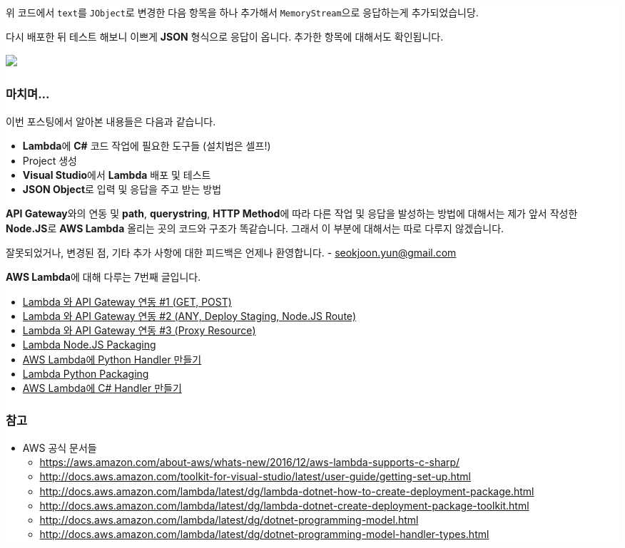 위 코드에서 `text`를 `JObject`로 변경한 다음 항목을 하나 추가해서 `MemoryStream`으로 응답하는게 추가되었습니당.

다시 배포한 뒤 테스트 해보니 이쁘게 **JSON** 형식으로 응답이 옵니다.
추가한 항목에 대해서도 확인됩니다.

<img src="https://github.com/DevStarSJ/Study/blob/master/Blog/Cloud/AWS/images/aws.lambda.csharp.14.png?raw=true">


### 마치며...

이번 포스팅에서 알아본 내용들은 다음과 같습니다.

- **Lambda**에 **C#** 코드 작업에 필요한 도구들 (설치법은 셀프!)
- Project 생성
- **Visual Studio**에서 **Lambda** 배포 및 테스트
- **JSON Object**로 입력 및 응답을 주고 받는 방법

**API Gateway**와의 연동 및 **path**, **querystring**, **HTTP Method**에 따라 다른 작업 및 응답을 발성하는 방법에 대해서는 제가 앞서 작성한 **Node.JS**로 **AWS Lambda** 올리는 곳의 코드와 구조가 똑같습니다.
그래서 이 부분에 대해서는 따로 다루지 않겠습니다.

잘못되었거나, 변경된 점, 기타 추가 사항에 대한 피드백은 언제나 환영합니다. - <seokjoon.yun@gmail.com>  


**AWS Lambda**에 대해 다루는 7번째 글입니다.

- [Lambda 와 API Gateway 연동 #1 (GET, POST)](https://github.com/DevStarSJ/Study/blob/master/Blog/Cloud/AWS/2016-11-21-Lambda+APIGateWay.01.md)
- [Lambda 와 API Gateway 연동 #2 (ANY, Deploy Staging, Node.JS Route)](https://github.com/DevStarSJ/Study/blob/master/Blog/Cloud/AWS/2016-11-22-Lambda+APIGateway.02.Route.md)
- [Lambda 와 API Gateway 연동 #3 (Proxy Resource)](https://github.com/DevStarSJ/Study/blob/master/Blog/Cloud/AWS/2016-11-23-Lambda+APIGateway.03.Proxy.md)
- [Lambda Node.JS Packaging](https://github.com/DevStarSJ/Study/blob/master/Blog/Cloud/AWS/2016-11-27-Lambda.Packaging.Node.md)
- [AWS Lambda에 Python Handler 만들기](https://github.com/DevStarSJ/Study/blob/master/Blog/Cloud/AWS/2016-11-24-AwsLambda.Python.md)
- [Lambda Python Packaging](https://github.com/DevStarSJ/Study/blob/master/Blog/Cloud/AWS/2016-11-26-Lambda.Packaging.Python.md)
- [AWS Lambda에 C# Handler 만들기](https://github.com/DevStarSJ/Study/blob/master/Blog/Cloud/AWS/2016-12-03-AwsLambda.CSharp.md)

### 참고

- AWS 공식 문서들
  - <https://aws.amazon.com/about-aws/whats-new/2016/12/aws-lambda-supports-c-sharp/>
  - <http://docs.aws.amazon.com/toolkit-for-visual-studio/latest/user-guide/getting-set-up.html>
  - <http://docs.aws.amazon.com/lambda/latest/dg/lambda-dotnet-how-to-create-deployment-package.html>
  - <http://docs.aws.amazon.com/lambda/latest/dg/lambda-dotnet-create-deployment-package-toolkit.html>
  - <http://docs.aws.amazon.com/lambda/latest/dg/dotnet-programming-model.html>
  - <http://docs.aws.amazon.com/lambda/latest/dg/dotnet-programming-model-handler-types.html>



